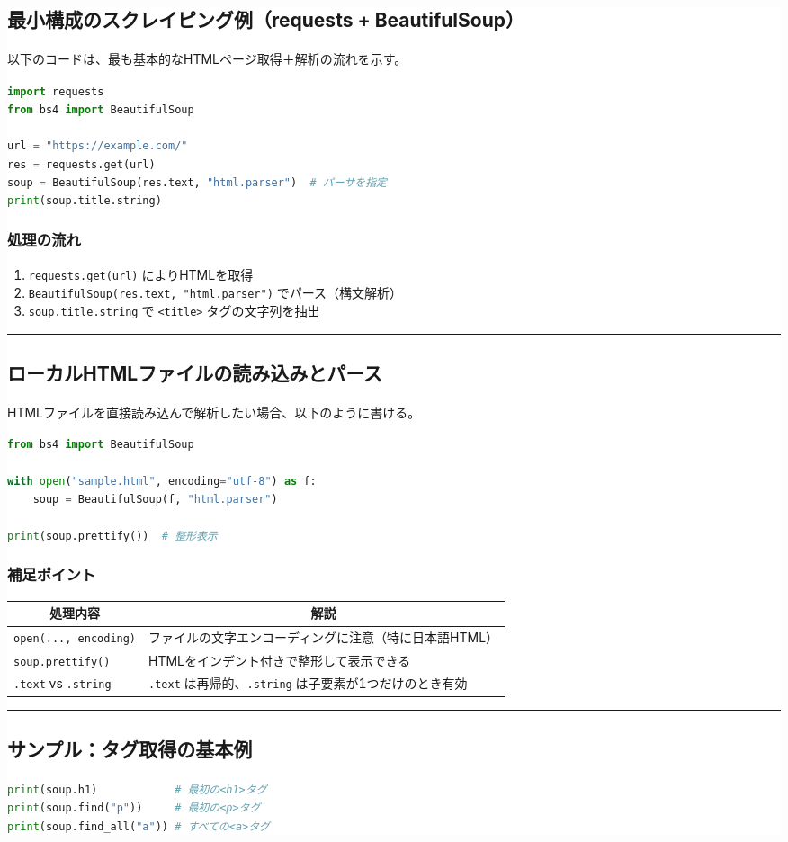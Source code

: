 ## 最小構成のスクレイピング例（requests + BeautifulSoup）

以下のコードは、最も基本的なHTMLページ取得＋解析の流れを示す。

```python
import requests
from bs4 import BeautifulSoup

url = "https://example.com/"
res = requests.get(url)
soup = BeautifulSoup(res.text, "html.parser")  # パーサを指定
print(soup.title.string)
```

### 処理の流れ

1. `requests.get(url)` によりHTMLを取得
2. `BeautifulSoup(res.text, "html.parser")` でパース（構文解析）
3. `soup.title.string` で `<title>` タグの文字列を抽出

---

## ローカルHTMLファイルの読み込みとパース

HTMLファイルを直接読み込んで解析したい場合、以下のように書ける。

```python
from bs4 import BeautifulSoup

with open("sample.html", encoding="utf-8") as f:
    soup = BeautifulSoup(f, "html.parser")

print(soup.prettify())  # 整形表示
```

### 補足ポイント

| 処理内容                  | 解説                                    |
| --------------------- | ------------------------------------- |
| `open(..., encoding)` | ファイルの文字エンコーディングに注意（特に日本語HTML）         |
| `soup.prettify()`     | HTMLをインデント付きで整形して表示できる                |
| `.text` vs `.string`  | `.text` は再帰的、`.string` は子要素が1つだけのとき有効 |

---

## サンプル：タグ取得の基本例

```python
print(soup.h1)            # 最初の<h1>タグ
print(soup.find("p"))     # 最初の<p>タグ
print(soup.find_all("a")) # すべての<a>タグ
```

